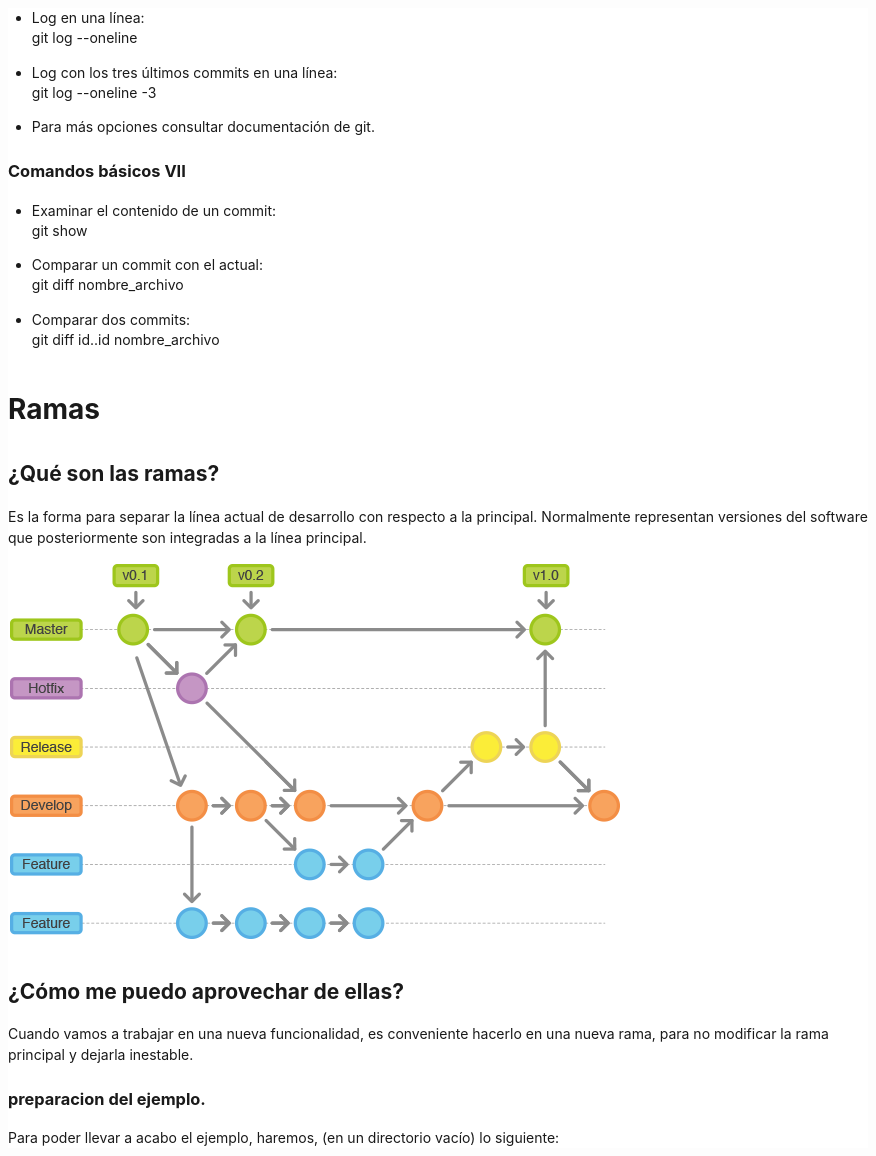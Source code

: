   * Log en una línea:  
  git log --oneline  

  * Log con los tres últimos commits en una línea:  
  git log --oneline -3

  * Para más opciones consultar documentación de git.  

  ### **Comandos básicos VII**

  * Examinar el contenido de un commit:  
  git show <id>

  * Comparar un commit con el actual:  
  git diff <id> nombre_archivo

  * Comparar dos commits:  
  git diff id..id nombre_archivo
  # Ramas
  ## ¿Qué son las ramas?
  Es la forma para separar la lı́nea actual de desarrollo con respecto a la principal. Normalmente representan versiones del software que posteriormente son integradas a la lı́nea principal.

  ![](img/branches.png)  

  ## ¿Cómo me puedo aprovechar de ellas?
  Cuando vamos a trabajar en una nueva funcionalidad, es conveniente hacerlo en una nueva rama, para no modificar la rama principal y dejarla inestable.

  ### preparacion del ejemplo.
  Para poder llevar a acabo el ejemplo, haremos, (en un directorio vacío) lo siguiente:  
